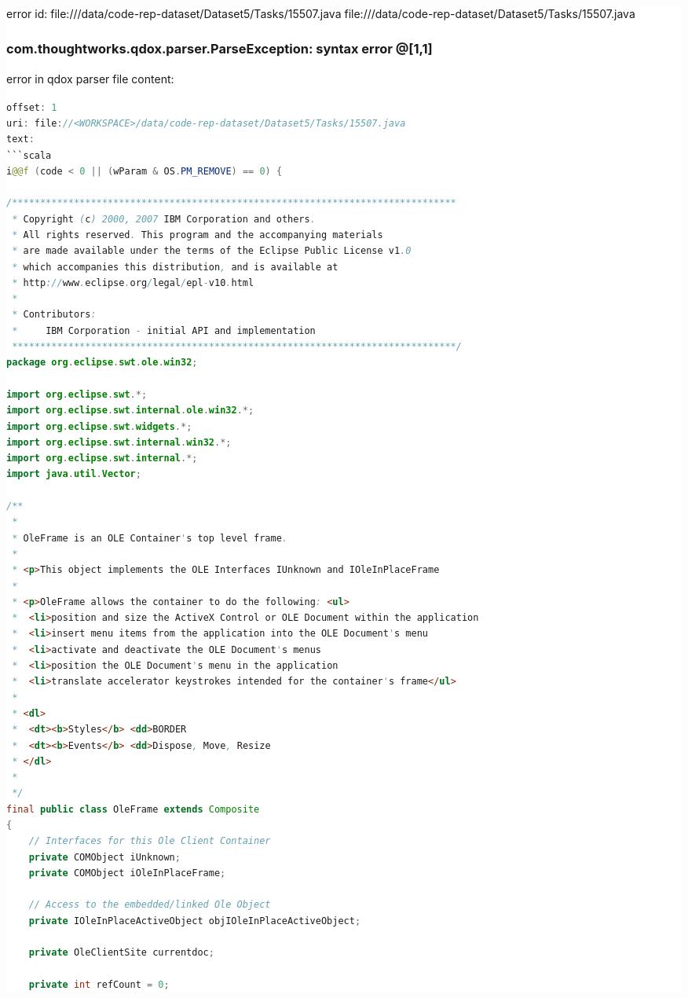 error id: file://<WORKSPACE>/data/code-rep-dataset/Dataset5/Tasks/15507.java
file://<WORKSPACE>/data/code-rep-dataset/Dataset5/Tasks/15507.java
### com.thoughtworks.qdox.parser.ParseException: syntax error @[1,1]

error in qdox parser
file content:
```java
offset: 1
uri: file://<WORKSPACE>/data/code-rep-dataset/Dataset5/Tasks/15507.java
text:
```scala
i@@f (code < 0 || (wParam & OS.PM_REMOVE) == 0) {

/*******************************************************************************
 * Copyright (c) 2000, 2007 IBM Corporation and others.
 * All rights reserved. This program and the accompanying materials
 * are made available under the terms of the Eclipse Public License v1.0
 * which accompanies this distribution, and is available at
 * http://www.eclipse.org/legal/epl-v10.html
 *
 * Contributors:
 *     IBM Corporation - initial API and implementation
 *******************************************************************************/
package org.eclipse.swt.ole.win32;

import org.eclipse.swt.*;
import org.eclipse.swt.internal.ole.win32.*;
import org.eclipse.swt.widgets.*;
import org.eclipse.swt.internal.win32.*;
import org.eclipse.swt.internal.*;
import java.util.Vector;

/**
 *
 * OleFrame is an OLE Container's top level frame.
 *
 * <p>This object implements the OLE Interfaces IUnknown and IOleInPlaceFrame
 *
 * <p>OleFrame allows the container to do the following: <ul>
 *	<li>position and size the ActiveX Control or OLE Document within the application
 *	<li>insert menu items from the application into the OLE Document's menu
 *	<li>activate and deactivate the OLE Document's menus
 *	<li>position the OLE Document's menu in the application
 *	<li>translate accelerator keystrokes intended for the container's frame</ul>
 * 
 * <dl>
 *	<dt><b>Styles</b> <dd>BORDER 
 *	<dt><b>Events</b> <dd>Dispose, Move, Resize
 * </dl>
 *
 */
final public class OleFrame extends Composite
{	
	// Interfaces for this Ole Client Container
	private COMObject iUnknown;
	private COMObject iOleInPlaceFrame;

	// Access to the embedded/linked Ole Object 
	private IOleInPlaceActiveObject objIOleInPlaceActiveObject;
	
	private OleClientSite currentdoc;

	private int refCount = 0;
```